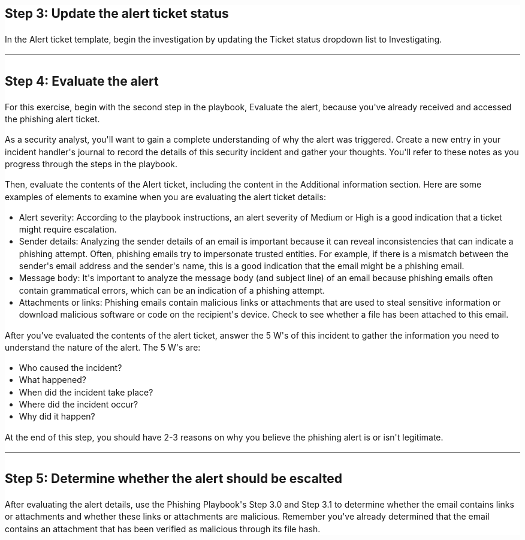 ## Step 3: Update the alert ticket status

In the Alert ticket template, begin the investigation by updating the Ticket status dropdown list to Investigating.

--------------------------------------------------------------------------------------------------------------------------------

## Step 4: Evaluate the alert

For this exercise, begin with the second step in the playbook, Evaluate the alert, because you've already received and accessed the phishing alert ticket. 

As a security analyst, you'll want to gain a complete understanding of why the alert was triggered. Create a new entry in your incident handler's journal to record the details of this security incident and gather your thoughts. You'll refer to these notes as you progress through the steps in the playbook. 

Then, evaluate the contents of the Alert ticket, including the content in the Additional information section. Here are some examples of elements to examine when you are evaluating the alert ticket details:

- Alert severity: According to the playbook instructions, an alert severity of Medium or High is a good indication that a ticket might require escalation.
- Sender details: Analyzing the sender details of an email is important because it can reveal inconsistencies that can indicate a phishing attempt. Often, phishing emails try to impersonate trusted entities. For example, if there is a mismatch between the sender's email address and the sender's name, this is a good indication that the email might be a phishing email.
- Message body: It's important to analyze the message body (and subject line) of an email because phishing emails often contain grammatical errors, which can be an indication of a phishing attempt.
- Attachments or links: Phishing emails contain malicious links or attachments that are used to steal sensitive information or download malicious software or code on the recipient's device. Check to see whether a file has been attached to this email.

After you've evaluated the contents of the alert ticket, answer the 5 W's of this incident to gather the information you need to understand the nature of the alert. The 5 W's are:

- Who caused the incident?
- What happened?
- When did the incident take place?
- Where did the incident occur?
- Why did it happen?

At the end of this step, you should have 2-3 reasons on why you believe the phishing alert is or isn't legitimate.

--------------------------------------------------------------------------------------------------------------------------------

## Step 5: Determine whether the alert should be escalted

After evaluating the alert details, use the Phishing Playbook's Step 3.0 and Step 3.1 to determine whether the email contains links or attachments and whether these links or attachments are malicious. Remember you've already determined that the email contains an attachment that has been verified as malicious through its file hash. 
